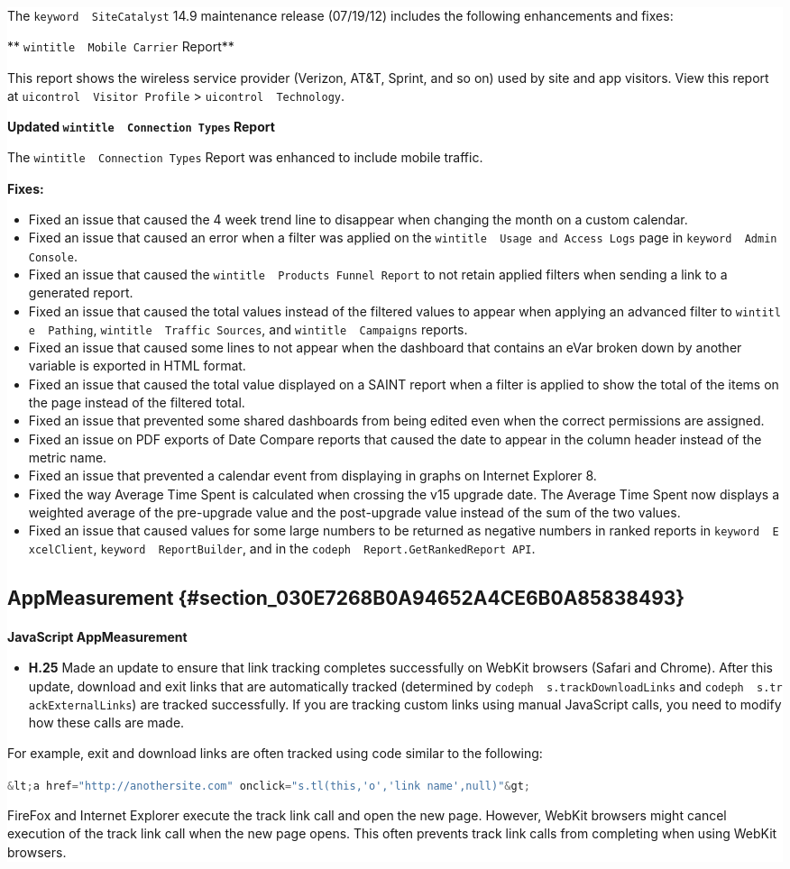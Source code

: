 The `keyword  SiteCatalyst` 14.9 maintenance release (07/19/12) includes the following enhancements and fixes:

** `wintitle  Mobile Carrier` Report**

This report shows the wireless service provider (Verizon, AT&amp;T, Sprint, and so on) used by site and app visitors. View this report at `uicontrol  Visitor Profile` &gt; `uicontrol  Technology`.

**Updated `wintitle  Connection Types` Report**

The `wintitle  Connection Types` Report was enhanced to include mobile traffic.

**Fixes:**

* Fixed an issue that caused the 4 week trend line to disappear when changing the month on a custom calendar.
* Fixed an issue that caused an error when a filter was applied on the `wintitle  Usage and Access Logs` page in `keyword  Admin Console`.
* Fixed an issue that caused the `wintitle  Products Funnel Report` to not retain applied filters when sending a link to a generated report.
* Fixed an issue that caused the total values instead of the filtered values to appear when applying an advanced filter to `wintitle  Pathing`, `wintitle  Traffic Sources`, and `wintitle  Campaigns` reports.
* Fixed an issue that caused some lines to not appear when the dashboard that contains an eVar broken down by another variable is exported in HTML format.
* Fixed an issue that caused the total value displayed on a SAINT report when a filter is applied to show the total of the items on the page instead of the filtered total.
* Fixed an issue that prevented some shared dashboards from being edited even when the correct permissions are assigned.
* Fixed an issue on PDF exports of Date Compare reports that caused the date to appear in the column header instead of the metric name.
* Fixed an issue that prevented a calendar event from displaying in graphs on Internet Explorer 8.
* Fixed the way Average Time Spent is calculated when crossing the v15 upgrade date. The Average Time Spent now displays a weighted average of the pre-upgrade value and the post-upgrade value instead of the sum of the two values.
* Fixed an issue that caused values for some large numbers to be returned as negative numbers in ranked reports in `keyword  ExcelClient`, `keyword  ReportBuilder`, and in the `codeph  Report.GetRankedReport API`.
## AppMeasurement {#section_030E7268B0A94652A4CE6B0A85838493}

**JavaScript AppMeasurement**

* **H.25**
Made an update to ensure that link tracking completes successfully on WebKit browsers (Safari and Chrome). After this update, download and exit links that are automatically tracked (determined by `codeph  s.trackDownloadLinks` and `codeph  s.trackExternalLinks`) are tracked successfully. If you are tracking custom links using manual JavaScript calls, you need to modify how these calls are made.

For example, exit and download links are often tracked using code similar to the following:

```js
&lt;a href="http://anothersite.com" onclick="s.tl(this,'o','link name',null)"&gt;
```
FireFox and Internet Explorer execute the track link call and open the new page. However, WebKit browsers might cancel execution of the track link call when the new page opens. This often prevents track link calls from completing when using WebKit browsers.
